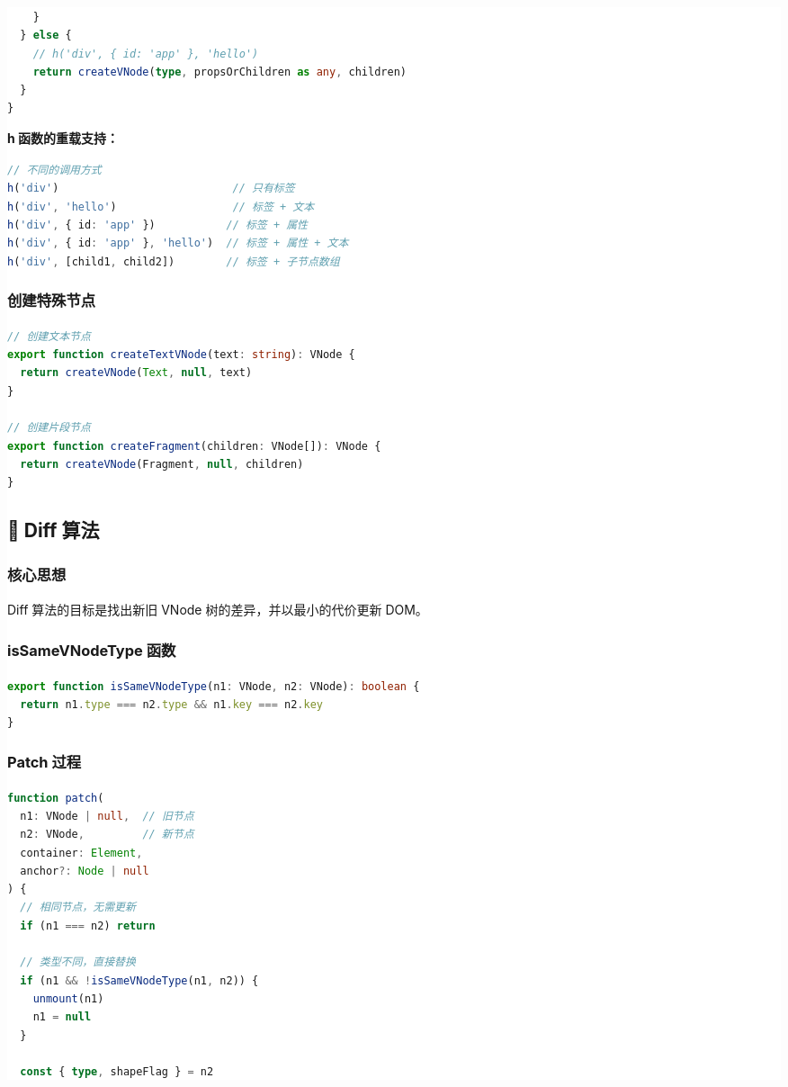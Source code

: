 ```typescript
    }
  } else {
    // h('div', { id: 'app' }, 'hello')
    return createVNode(type, propsOrChildren as any, children)
  }
}
```

**h 函数的重载支持：**
```typescript
// 不同的调用方式
h('div')                           // 只有标签
h('div', 'hello')                  // 标签 + 文本
h('div', { id: 'app' })           // 标签 + 属性
h('div', { id: 'app' }, 'hello')  // 标签 + 属性 + 文本
h('div', [child1, child2])        // 标签 + 子节点数组
```

### 创建特殊节点

```typescript
// 创建文本节点
export function createTextVNode(text: string): VNode {
  return createVNode(Text, null, text)
}

// 创建片段节点
export function createFragment(children: VNode[]): VNode {
  return createVNode(Fragment, null, children)
}
```

## 🔄 Diff 算法

### 核心思想

Diff 算法的目标是找出新旧 VNode 树的差异，并以最小的代价更新 DOM。

### isSameVNodeType 函数

```typescript
export function isSameVNodeType(n1: VNode, n2: VNode): boolean {
  return n1.type === n2.type && n1.key === n2.key
}
```

### Patch 过程

```typescript
function patch(
  n1: VNode | null,  // 旧节点
  n2: VNode,         // 新节点
  container: Element,
  anchor?: Node | null
) {
  // 相同节点，无需更新
  if (n1 === n2) return

  // 类型不同，直接替换
  if (n1 && !isSameVNodeType(n1, n2)) {
    unmount(n1)
    n1 = null
  }

  const { type, shapeFlag } = n2
```